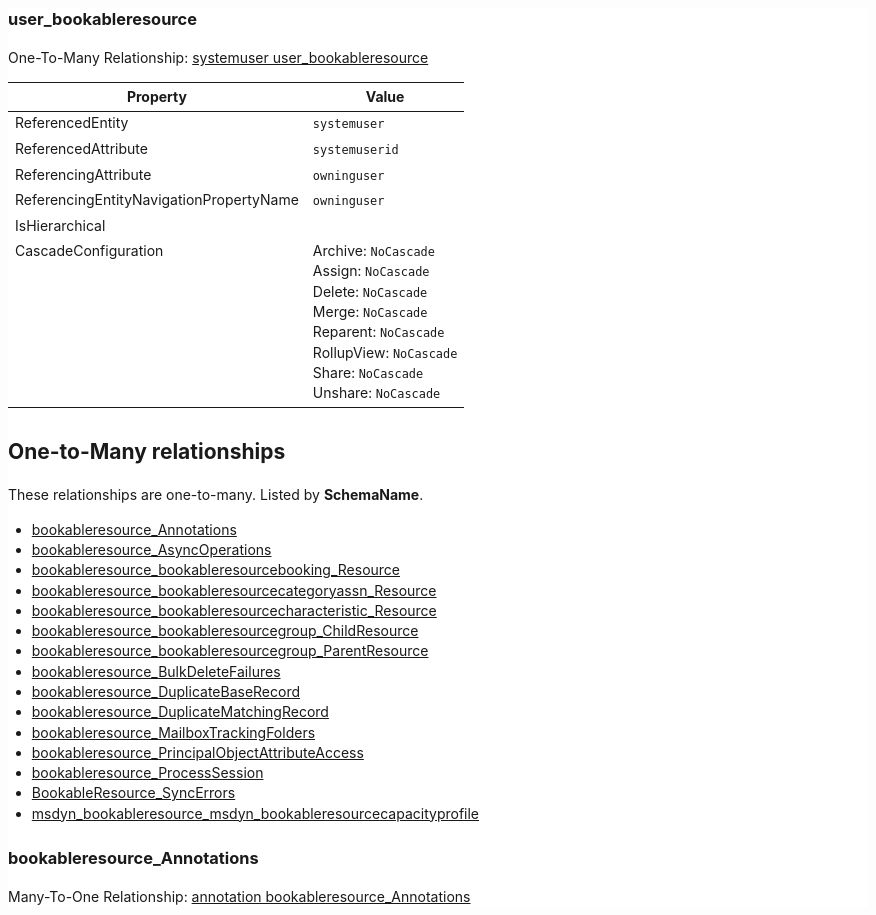 ### <a name="BKMK_user_bookableresource"></a> user_bookableresource

One-To-Many Relationship: [systemuser user_bookableresource](systemuser.md#BKMK_user_bookableresource)

|Property|Value|
|---|---|
|ReferencedEntity|`systemuser`|
|ReferencedAttribute|`systemuserid`|
|ReferencingAttribute|`owninguser`|
|ReferencingEntityNavigationPropertyName|`owninguser`|
|IsHierarchical||
|CascadeConfiguration|Archive: `NoCascade`<br />Assign: `NoCascade`<br />Delete: `NoCascade`<br />Merge: `NoCascade`<br />Reparent: `NoCascade`<br />RollupView: `NoCascade`<br />Share: `NoCascade`<br />Unshare: `NoCascade`|


## One-to-Many relationships

These relationships are one-to-many. Listed by **SchemaName**.

- [bookableresource_Annotations](#BKMK_bookableresource_Annotations)
- [bookableresource_AsyncOperations](#BKMK_bookableresource_AsyncOperations)
- [bookableresource_bookableresourcebooking_Resource](#BKMK_bookableresource_bookableresourcebooking_Resource)
- [bookableresource_bookableresourcecategoryassn_Resource](#BKMK_bookableresource_bookableresourcecategoryassn_Resource)
- [bookableresource_bookableresourcecharacteristic_Resource](#BKMK_bookableresource_bookableresourcecharacteristic_Resource)
- [bookableresource_bookableresourcegroup_ChildResource](#BKMK_bookableresource_bookableresourcegroup_ChildResource)
- [bookableresource_bookableresourcegroup_ParentResource](#BKMK_bookableresource_bookableresourcegroup_ParentResource)
- [bookableresource_BulkDeleteFailures](#BKMK_bookableresource_BulkDeleteFailures)
- [bookableresource_DuplicateBaseRecord](#BKMK_bookableresource_DuplicateBaseRecord)
- [bookableresource_DuplicateMatchingRecord](#BKMK_bookableresource_DuplicateMatchingRecord)
- [bookableresource_MailboxTrackingFolders](#BKMK_bookableresource_MailboxTrackingFolders)
- [bookableresource_PrincipalObjectAttributeAccess](#BKMK_bookableresource_PrincipalObjectAttributeAccess)
- [bookableresource_ProcessSession](#BKMK_bookableresource_ProcessSession)
- [BookableResource_SyncErrors](#BKMK_BookableResource_SyncErrors)
- [msdyn_bookableresource_msdyn_bookableresourcecapacityprofile](#BKMK_msdyn_bookableresource_msdyn_bookableresourcecapacityprofile)

### <a name="BKMK_bookableresource_Annotations"></a> bookableresource_Annotations

Many-To-One Relationship: [annotation bookableresource_Annotations](annotation.md#BKMK_bookableresource_Annotations)
